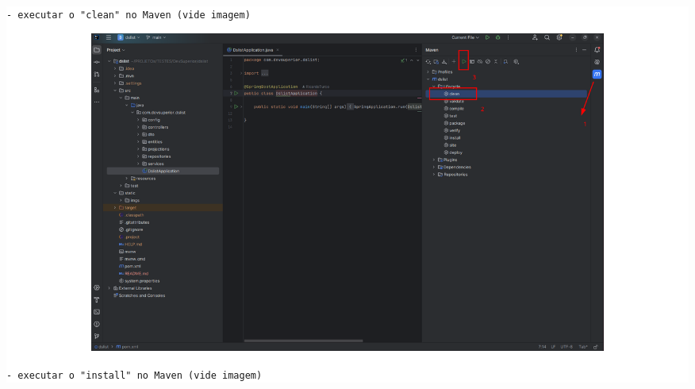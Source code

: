 ```
- executar o "clean" no Maven (vide imagem)
```

<img src=static/imgs/ijs-exec-ide2.png width="950" height="400" />
<br>

```
- executar o "install" no Maven (vide imagem)
```
